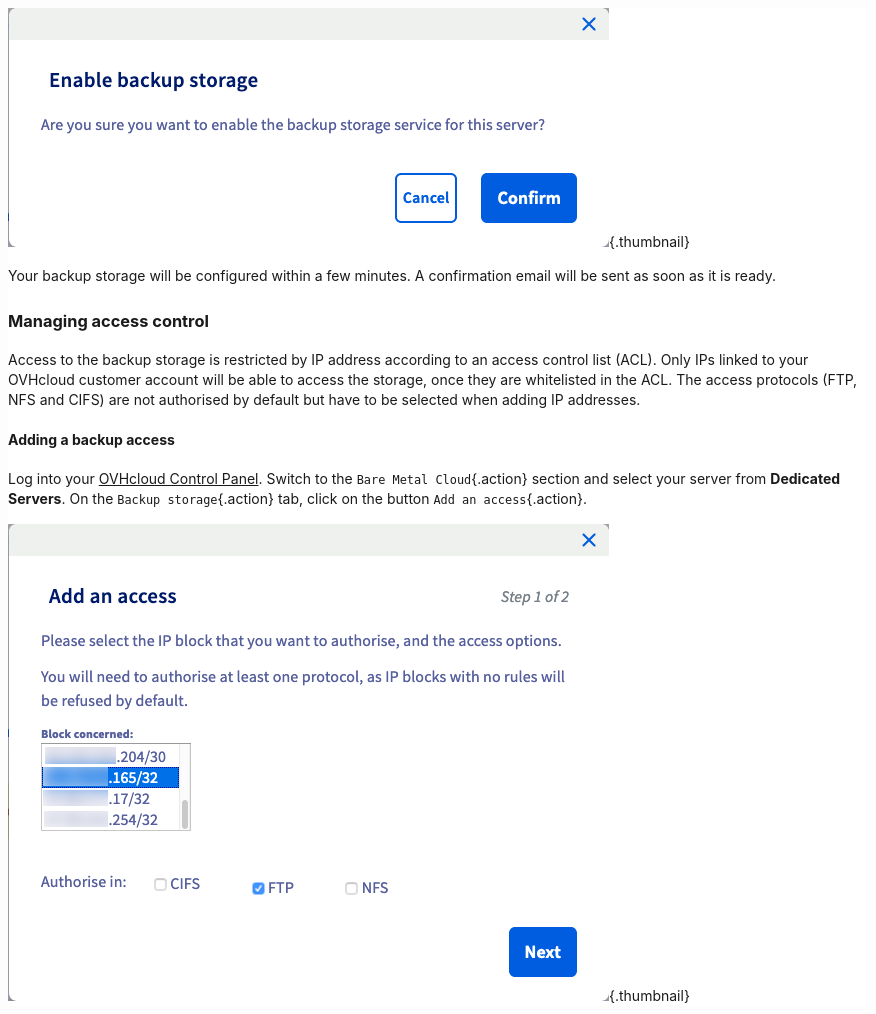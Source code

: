 ![Activate Backup storage](images/backup-storage02.png){.thumbnail}

Your backup storage will be configured within a few minutes. A confirmation email will be sent as soon as it is ready.

### Managing access control

Access to the backup storage is restricted by IP address according to an access control list (ACL). Only IPs linked to your OVHcloud customer account will be able to access the storage, once they are whitelisted in the ACL. The access protocols (FTP, NFS and CIFS) are not authorised by default but have to be selected when adding IP addresses.

#### Adding a backup access

Log into your [OVHcloud Control Panel](https://www.ovh.com/auth/?action=gotomanager&from=https://www.ovh.co.uk/&ovhSubsidiary=GB). Switch to the `Bare Metal Cloud`{.action} section and select your server from **Dedicated Servers**. On the `Backup storage`{.action} tab, click on the button `Add an access`{.action}.

![Add backup access](images/backup-storage03.png){.thumbnail}
